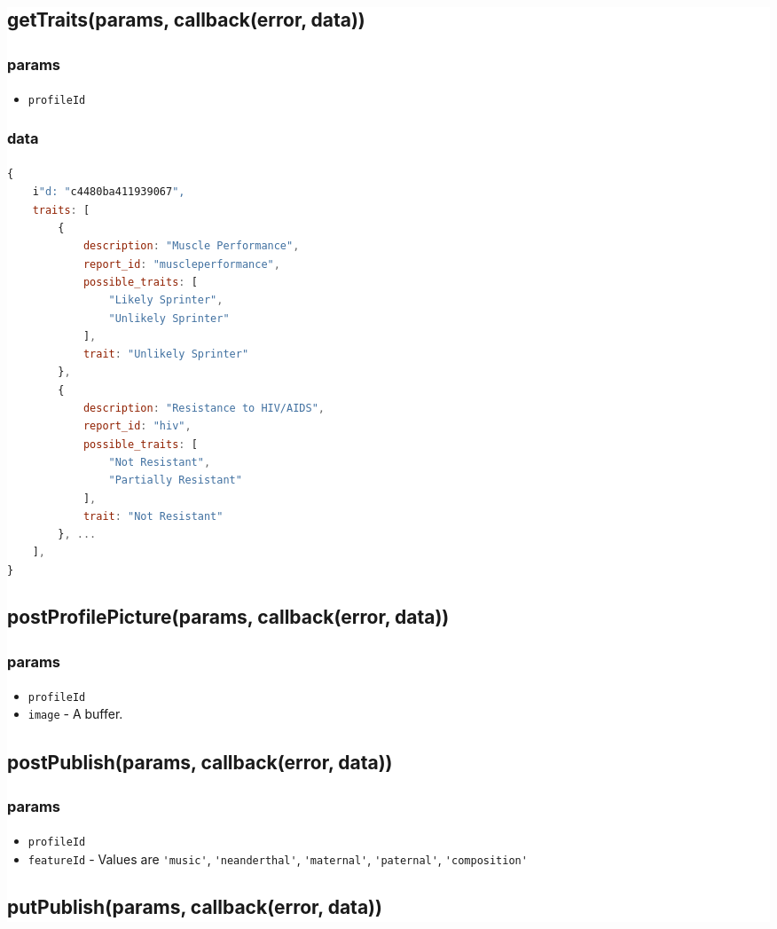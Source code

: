 ## getTraits(params, callback(error, data))

### params

* `profileId`

### data

```javascript
{
    i"d: "c4480ba411939067",
    traits: [
        {
            description: "Muscle Performance",
            report_id: "muscleperformance",
            possible_traits: [
                "Likely Sprinter",
                "Unlikely Sprinter"
            ],
            trait: "Unlikely Sprinter"
        },
        {
            description: "Resistance to HIV/AIDS",
            report_id: "hiv",
            possible_traits: [
                "Not Resistant",
                "Partially Resistant"
            ],
            trait: "Not Resistant"
        }, ...
    ],
}
```

## postProfilePicture(params, callback(error, data))

### params

* `profileId`
* `image` - A buffer.

## postPublish(params, callback(error, data))

### params

* `profileId`
* `featureId` - Values are `'music'`, `'neanderthal'`, `'maternal'`, `'paternal'`, `'composition'`

## putPublish(params, callback(error, data))
